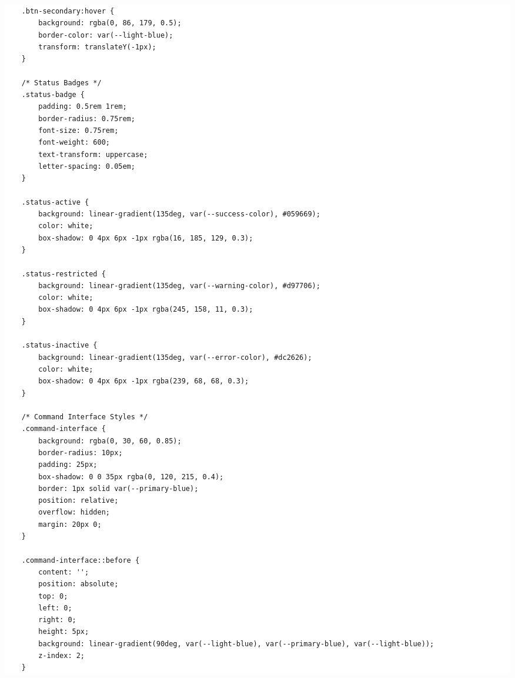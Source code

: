         .btn-secondary:hover {
            background: rgba(0, 86, 179, 0.5);
            border-color: var(--light-blue);
            transform: translateY(-1px);
        }

        /* Status Badges */
        .status-badge { 
            padding: 0.5rem 1rem; 
            border-radius: 0.75rem; 
            font-size: 0.75rem; 
            font-weight: 600;
            text-transform: uppercase;
            letter-spacing: 0.05em;
        }

        .status-active { 
            background: linear-gradient(135deg, var(--success-color), #059669);
            color: white;
            box-shadow: 0 4px 6px -1px rgba(16, 185, 129, 0.3);
        }

        .status-restricted { 
            background: linear-gradient(135deg, var(--warning-color), #d97706);
            color: white;
            box-shadow: 0 4px 6px -1px rgba(245, 158, 11, 0.3);
        }

        .status-inactive { 
            background: linear-gradient(135deg, var(--error-color), #dc2626);
            color: white;
            box-shadow: 0 4px 6px -1px rgba(239, 68, 68, 0.3);
        }

        /* Command Interface Styles */
        .command-interface {
            background: rgba(0, 30, 60, 0.85);
            border-radius: 10px;
            padding: 25px;
            box-shadow: 0 0 35px rgba(0, 120, 215, 0.4);
            border: 1px solid var(--primary-blue);
            position: relative;
            overflow: hidden;
            margin: 20px 0;
        }

        .command-interface::before {
            content: '';
            position: absolute;
            top: 0;
            left: 0;
            right: 0;
            height: 5px;
            background: linear-gradient(90deg, var(--light-blue), var(--primary-blue), var(--light-blue));
            z-index: 2;
        }
